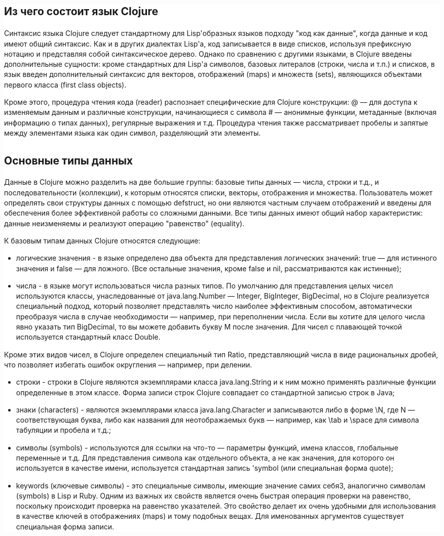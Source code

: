 ## Из чего состоит язык Clojure

Синтаксис языка Clojure следует стандартному для Lisp'образных языков подходу "код как данные", когда данные и код имеют общий синтаксис. Как и в других диалектах Lisp'а, код записывается в виде списков, используя префиксную нотацию и представляя собой синтаксическое дерево. Однако по сравнению с другими языками, в Clojure введены дополнительные сущности: кроме стандартных для Lisp'а символов, базовых литералов (строки, числа и т.п.) и списков, в язык введен дополнительный синтаксис для векторов, отображений (maps) и множеств (sets), являющихся объектами первого класса (first class objects).

Кроме этого, процедура чтения кода (reader) распознает специфические для Clojure конструкции: @ — для доступа к изменяемым данным и различные конструкции, начинающиеся с символа # — анонимные функции, метаданные (включая информацию о типах данных), регулярные выражения и т.д. Процедура чтения также рассматривает пробелы и запятые между элементами языка как один символ, разделяющий эти элементы.

## Основные типы данных
Данные в Clojure можно разделить на две большие группы: базовые типы данных — числа, строки и т.д., и последовательности (коллекции), к которым относятся списки, векторы, отображения и множества. Пользователь может определять свои структуры данных с помощью defstruct, но они являются частным случаем отображений и введены для обеспечения более эффективной работы со сложными данными.
Все типы данных имеют общий набор характеристик: данные неизменяемы и реализуют операцию "равенство" (equality).

К базовым типам данных Clojure относятся следующие:

 - логические значения - в языке определено два объекта для представления логических значений: true — для истинного значения и false — для ложного. (Все остальные значения, кроме false и nil, рассматриваются как истинные);
 
 - числа - в языке могут использоваться числа разных типов. По умолчанию для представления целых чисел используются классы, унаследованные от java.lang.Number — Integer, BigInteger, BigDecimal, но в Clojure реализуется специальный подход, который позволяет представлять число наиболее эффективным способом, автоматически преобразуя числа в случае необходимости — например, при переполнении числа. Если вы хотите для целого числа явно указать тип BigDecimal, то вы можете добавить букву M после значения.
Для чисел с плавающей точкой используется стандартный класс Double.

Кроме этих видов чисел, в Clojure определен специальный тип Ratio, представляющий числа в виде рациональных дробей, что позволяет избегать ошибок округления — например, при делении.

 - строки - строки в Clojure являются экземплярами класса java.lang.String и к ним можно применять различные функции определенные в этом классе. Форма записи строк Clojure совпадает со стандартной записью строк в Java;
 
 - знаки (characters) - являются экземплярами класса java.lang.Character и записываются либо в форме \N, где N — соответствующая буква, либо как названия для неотображаемых букв — например, как \tab и \space для символа табуляции и пробела и т.д.;
 
 - символы (symbols) - используются для ссылки на что-то — параметры функций, имена классов, глобальные переменные и т.д. Для представления символа как отдельного объекта, а не как значения, для которого он используется в качестве имени, используется стандартная запись 'symbol (или специальная форма quote);
 
 - keywords (ключевые символы) - это специальные символы, имеющие значение самих себя3, аналогично символам (symbols) в Lisp и Ruby. Одним из важных их свойств является очень быстрая операция проверки на равенство, поскольку происходит проверка на равенство указателей. Это свойство делает их очень удобными для использования в качестве ключей в отображениях (maps) и тому подобных вещах. Для именованных аргументов существует специальная форма записи.
